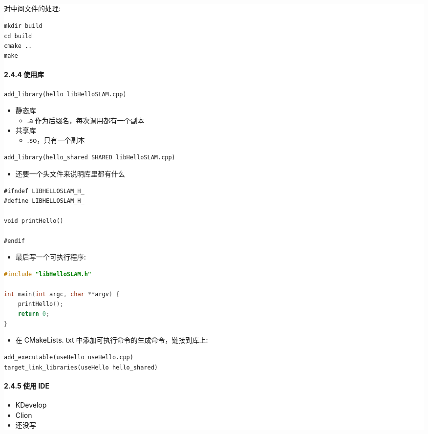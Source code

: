 对中间文件的处理:

```
mkdir build
cd build
cmake ..
make
```

#### 2.4.4 使用库

```
add_library(hello libHelloSLAM.cpp)
```

- 静态库
	- .a 作为后缀名，每次调用都有一个副本
- 共享库
	- .so，只有一个副本

```
add_library(hello_shared SHARED libHelloSLAM.cpp)
```

- 还要一个头文件来说明库里都有什么

```
#ifndef LIBHELLOSLAM_H_
#define LIBHELLOSLAM_H_

void printHello()

#endif
```

- 最后写一个可执行程序:

```c++
#include "libHelloSLAM.h"

int main(int argc, char **argv) {
	printHello();
	return 0;	
}
```

- 在 CMakeLists. txt 中添加可执行命令的生成命令，链接到库上:

```
add_executable(useHello useHello.cpp)
target_link_libraries(useHello hello_shared)
```

#### 2.4.5 使用 IDE

- KDevelop
- Clion
- 还没写
